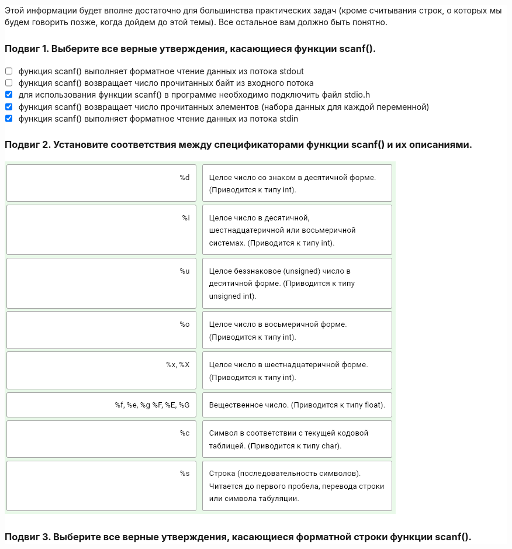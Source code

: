 Этой информации будет вполне достаточно для большинства практических задач (кроме считывания строк, о которых мы будем говорить позже, когда дойдем до этой темы). Все остальное вам должно быть понятно.

### Подвиг 1. Выберите все верные утверждения, касающиеся функции scanf().

+ [ ] функция scanf() выполняет форматное чтение данных из потока stdout
+ [ ] функция scanf() возвращает число прочитанных байт из входного потока
+ [x] для использования функции scanf() в программе необходимо подключить файл stdio.h
+ [x] функция scanf() возвращает число прочитанных элементов (набора данных для каждой переменной)
+ [x] функция scanf() выполняет форматное чтение данных из потока stdin

### Подвиг 2. Установите соответствия между спецификаторами функции scanf() и их описаниями.

![02](/Good_good_C_C++/img/02_11.PNG)

### Подвиг 3. Выберите все верные утверждения, касающиеся форматной строки функции scanf().
